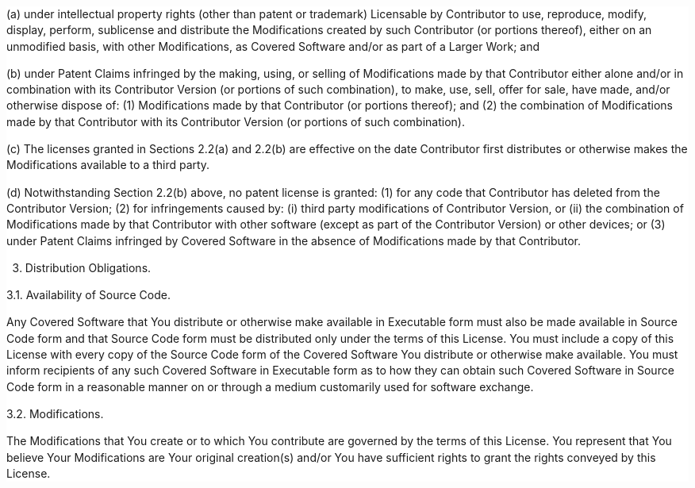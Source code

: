 (a) under intellectual property rights (other than
patent or trademark) Licensable by Contributor to
use, reproduce, modify, display, perform, sublicense
and distribute the Modifications created by such
Contributor (or portions thereof), either on an
unmodified basis, with other Modifications, as
Covered Software and/or as part of a Larger Work; and

(b) under Patent Claims infringed by the making,
using, or selling of Modifications made by that
Contributor either alone and/or in combination with
its Contributor Version (or portions of such
combination), to make, use, sell, offer for sale,
have made, and/or otherwise dispose of: (1)
Modifications made by that Contributor (or portions
thereof); and (2) the combination of Modifications
made by that Contributor with its Contributor Version
(or portions of such combination).

(c) The licenses granted in Sections 2.2(a) and
2.2(b) are effective on the date Contributor first
distributes or otherwise makes the Modifications
available to a third party.

(d) Notwithstanding Section 2.2(b) above, no patent
license is granted: (1) for any code that Contributor
has deleted from the Contributor Version; (2) for
infringements caused by: (i) third party
modifications of Contributor Version, or (ii) the
combination of Modifications made by that Contributor
with other software (except as part of the
Contributor Version) or other devices; or (3) under
Patent Claims infringed by Covered Software in the
absence of Modifications made by that Contributor.

3. Distribution Obligations.

3.1. Availability of Source Code.

Any Covered Software that You distribute or otherwise make
available in Executable form must also be made available in
Source Code form and that Source Code form must be
distributed only under the terms of this License. You must
include a copy of this License with every copy of the
Source Code form of the Covered Software You distribute or
otherwise make available. You must inform recipients of any
such Covered Software in Executable form as to how they can
obtain such Covered Software in Source Code form in a
reasonable manner on or through a medium customarily used
for software exchange.

3.2. Modifications.

The Modifications that You create or to which You
contribute are governed by the terms of this License. You
represent that You believe Your Modifications are Your
original creation(s) and/or You have sufficient rights to
grant the rights conveyed by this License.
